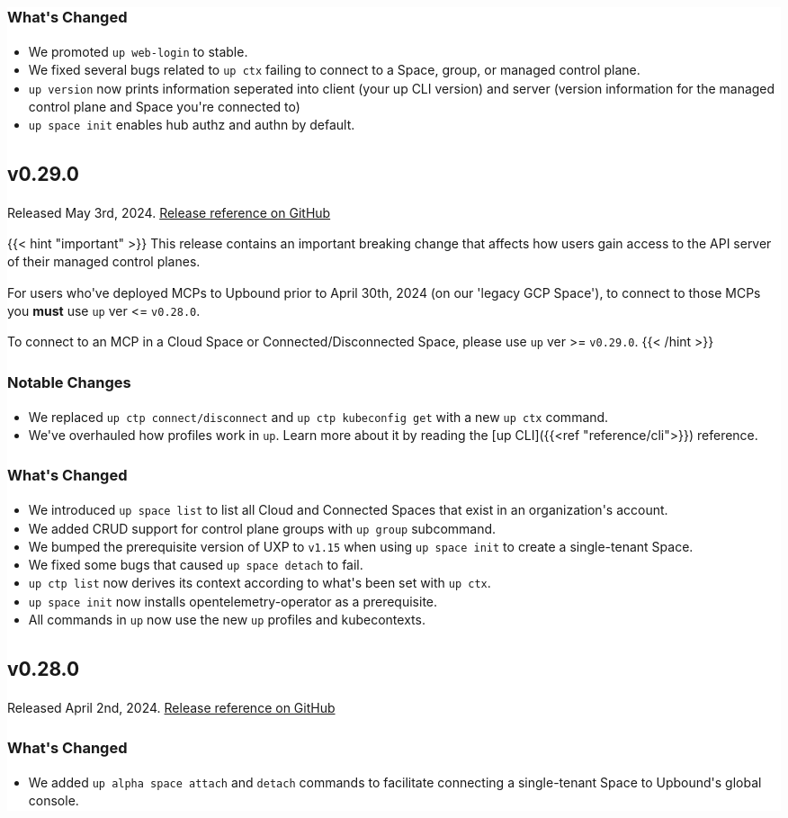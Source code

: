 ### What's Changed

- We promoted `up web-login` to stable.
- We fixed several bugs related to `up ctx` failing to connect to a Space, group, or managed control plane.
- `up version` now prints information seperated into client (your up CLI version) and server (version information for the managed control plane and Space you're connected to)
- `up space init` enables hub authz and authn by default.

## v0.29.0

Released May 3rd, 2024.
[Release reference on GitHub](https://github.com/upbound/up/releases/tag/v0.29.0)

{{< hint "important" >}}
This release contains an important breaking change that affects how users gain access to the API server of their managed control planes.

For users who've deployed MCPs to Upbound prior to April 30th, 2024 (on our 'legacy GCP Space'), to connect to those MCPs you **must** use `up` ver <= `v0.28.0`.

To connect to an MCP in a Cloud Space or Connected/Disconnected Space, please use `up` ver >= `v0.29.0`.
{{< /hint >}}

### Notable Changes

- We replaced `up ctp connect/disconnect` and `up ctp kubeconfig get` with a new `up ctx` command.
- We've overhauled how profiles work in `up`. Learn more about it by reading the [up CLI]({{<ref "reference/cli">}}) reference.

### What's Changed

- We introduced `up space list` to list all Cloud and Connected Spaces that exist in an organization's account.
- We added CRUD support for control plane groups with `up group` subcommand.
- We bumped the prerequisite version of UXP to `v1.15` when using `up space init` to create a single-tenant Space.
- We fixed some bugs that caused `up space detach` to fail.
- `up ctp list` now derives its context according to what's been set with `up ctx`.
- `up space init` now installs opentelemetry-operator as a prerequisite.
- All commands in `up` now use the new `up` profiles and kubecontexts.

## v0.28.0

Released April 2nd, 2024.
[Release reference on GitHub](https://github.com/upbound/up/releases/tag/v0.28.0)

### What's Changed

- We added `up alpha space attach` and `detach` commands to facilitate connecting a single-tenant Space to Upbound's global console.
